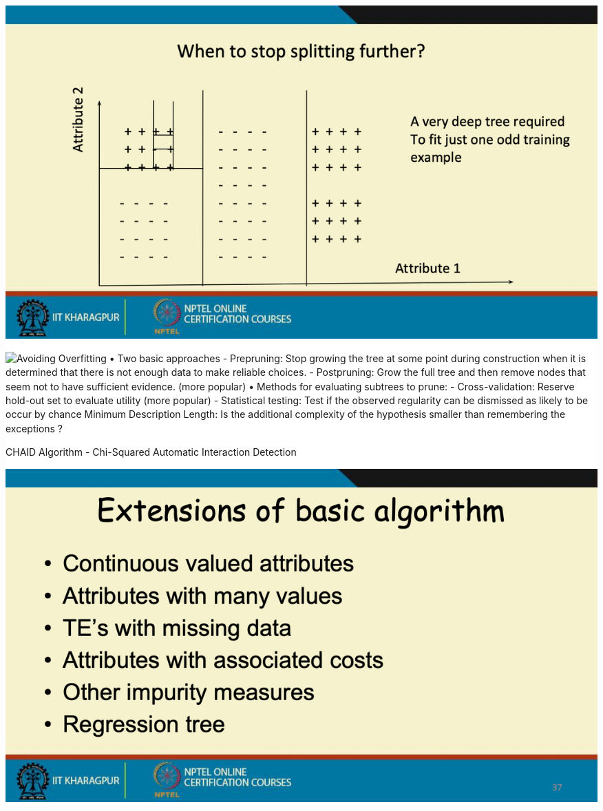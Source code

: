 ![When to stop splitting further? A very To fit j exa mp ](media/Decision-Tree-image48.png)

![Avoiding Overfitting • Two basic approaches - Prepruning: Stop growing the tree at some point during construction when it is determined that there is not enough data to make reliable choices. - Postpruning: Grow the full tree and then remove nodes that seem not to have sufficient evidence. (more popular) • Methods for evaluating subtrees to prune: - Cross-validation: Reserve hold-out set to evaluate utility (more popular) - Statistical testing: Test if the observed regularity can be dismissed as likely to be occur by chance Minimum Description Length: Is the additional complexity of the hypothesis smaller than remembering the exceptions ? ](media/Decision-Tree-image49.png)

CHAID Algorithm - Chi-Squared Automatic Interaction Detection



![Extensions of basic algori • Continuous valued attributes • Attributes with many values • TE's with missing data • Attributes with associated costs • Other impurity measures ](media/Decision-Tree-image50.png)

